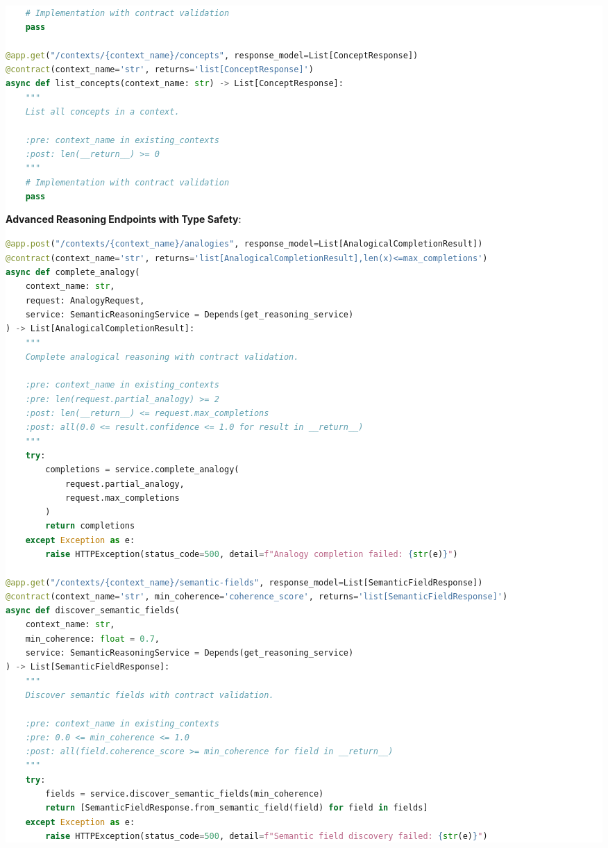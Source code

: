 ```python
    # Implementation with contract validation
    pass

@app.get("/contexts/{context_name}/concepts", response_model=List[ConceptResponse])
@contract(context_name='str', returns='list[ConceptResponse]')
async def list_concepts(context_name: str) -> List[ConceptResponse]:
    """
    List all concepts in a context.
    
    :pre: context_name in existing_contexts
    :post: len(__return__) >= 0
    """
    # Implementation with contract validation
    pass
```

**Advanced Reasoning Endpoints with Type Safety**:
```python
@app.post("/contexts/{context_name}/analogies", response_model=List[AnalogicalCompletionResult])
@contract(context_name='str', returns='list[AnalogicalCompletionResult],len(x)<=max_completions')
async def complete_analogy(
    context_name: str, 
    request: AnalogyRequest,
    service: SemanticReasoningService = Depends(get_reasoning_service)
) -> List[AnalogicalCompletionResult]:
    """
    Complete analogical reasoning with contract validation.
    
    :pre: context_name in existing_contexts
    :pre: len(request.partial_analogy) >= 2
    :post: len(__return__) <= request.max_completions
    :post: all(0.0 <= result.confidence <= 1.0 for result in __return__)
    """
    try:
        completions = service.complete_analogy(
            request.partial_analogy, 
            request.max_completions
        )
        return completions
    except Exception as e:
        raise HTTPException(status_code=500, detail=f"Analogy completion failed: {str(e)}")

@app.get("/contexts/{context_name}/semantic-fields", response_model=List[SemanticFieldResponse])
@contract(context_name='str', min_coherence='coherence_score', returns='list[SemanticFieldResponse]')
async def discover_semantic_fields(
    context_name: str,
    min_coherence: float = 0.7,
    service: SemanticReasoningService = Depends(get_reasoning_service)
) -> List[SemanticFieldResponse]:
    """
    Discover semantic fields with contract validation.
    
    :pre: context_name in existing_contexts
    :pre: 0.0 <= min_coherence <= 1.0
    :post: all(field.coherence_score >= min_coherence for field in __return__)
    """
    try:
        fields = service.discover_semantic_fields(min_coherence)
        return [SemanticFieldResponse.from_semantic_field(field) for field in fields]
    except Exception as e:
        raise HTTPException(status_code=500, detail=f"Semantic field discovery failed: {str(e)}")
```

